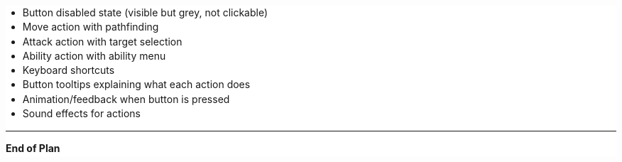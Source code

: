 - Button disabled state (visible but grey, not clickable)
- Move action with pathfinding
- Attack action with target selection
- Ability action with ability menu
- Keyboard shortcuts
- Button tooltips explaining what each action does
- Animation/feedback when button is pressed
- Sound effects for actions

---

**End of Plan**
